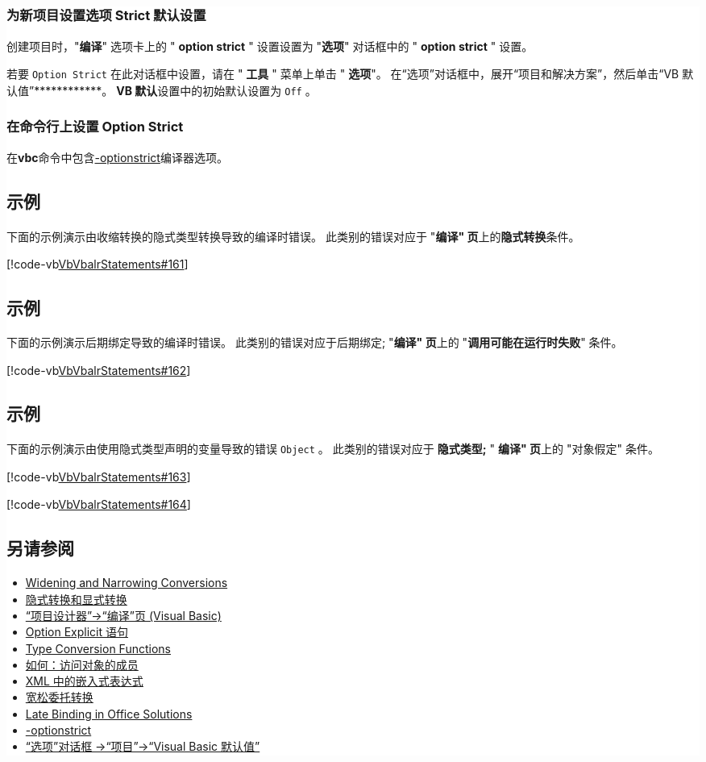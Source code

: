 ### <a name="to-set-the-option-strict-default-setting-for-new-projects"></a>为新项目设置选项 Strict 默认设置  

 创建项目时，"**编译**" 选项卡上的 " **option strict** " 设置设置为 "**选项**" 对话框中的 " **option strict** " 设置。  
  
 若要 `Option Strict` 在此对话框中设置，请在 " **工具** " 菜单上单击 " **选项**"。 在“选项”对话框中，展开“项目和解决方案”，然后单击“VB 默认值”************。 **VB 默认**设置中的初始默认设置为 `Off` 。  
  
### <a name="to-set-option-strict-on-the-command-line"></a>在命令行上设置 Option Strict  

 在**vbc**命令中包含[-optionstrict](../../reference/command-line-compiler/optionstrict.md)编译器选项。  
  
## <a name="example"></a>示例  

 下面的示例演示由收缩转换的隐式类型转换导致的编译时错误。 此类别的错误对应于 "**编译" 页**上的**隐式转换**条件。  
  
 [!code-vb[VbVbalrStatements#161](~/samples/snippets/visualbasic/VS_Snippets_VBCSharp/VbVbalrStatements/VB/class13.vb#161)]  
  
## <a name="example"></a>示例  

 下面的示例演示后期绑定导致的编译时错误。 此类别的错误对应于后期绑定; "**编译" 页**上的 "**调用可能在运行时失败**" 条件。  
  
 [!code-vb[VbVbalrStatements#162](~/samples/snippets/visualbasic/VS_Snippets_VBCSharp/VbVbalrStatements/VB/class13.vb#162)]  
  
## <a name="example"></a>示例  

 下面的示例演示由使用隐式类型声明的变量导致的错误 `Object` 。 此类别的错误对应于 **隐式类型;** " **编译" 页**上的 "对象假定" 条件。  
  
 [!code-vb[VbVbalrStatements#163](~/samples/snippets/visualbasic/VS_Snippets_VBCSharp/VbVbalrStatements/VB/class13.vb#163)]  
  
 [!code-vb[VbVbalrStatements#164](~/samples/snippets/visualbasic/VS_Snippets_VBCSharp/VbVbalrStatements/VB/class13.vb#164)]  
  
## <a name="see-also"></a>另请参阅

- [Widening and Narrowing Conversions](../../programming-guide/language-features/data-types/widening-and-narrowing-conversions.md)
- [隐式转换和显式转换](../../programming-guide/language-features/data-types/implicit-and-explicit-conversions.md)
- [“项目设计器”->“编译”页 (Visual Basic)](/visualstudio/ide/reference/compile-page-project-designer-visual-basic)
- [Option Explicit 语句](option-explicit-statement.md)
- [Type Conversion Functions](../functions/type-conversion-functions.md)
- [如何：访问对象的成员](../../programming-guide/language-features/variables/how-to-access-members-of-an-object.md)
- [XML 中的嵌入式表达式](../../programming-guide/language-features/xml/embedded-expressions-in-xml.md)
- [宽松委托转换](../../programming-guide/language-features/delegates/relaxed-delegate-conversion.md)
- [Late Binding in Office Solutions](/visualstudio/vsto/late-binding-in-office-solutions)
- [-optionstrict](../../reference/command-line-compiler/optionstrict.md)
- [“选项”对话框 ->“项目”->“Visual Basic 默认值”](/visualstudio/ide/reference/visual-basic-defaults-projects-options-dialog-box)
